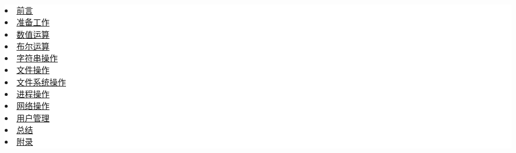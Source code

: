 <li>
<a class="pjax" href="/book/44/zh/preface/01-chapter1.markdown" title="前言" data-book-page-rel-url="zh/preface/01-chapter1.markdown" data-book-page-id="2882">前言</a>
</li>
<li>
<a class="pjax" href="/book/44/zh/chapters/01-chapter1.markdown" title="准备工作" data-book-page-rel-url="zh/chapters/01-chapter1.markdown" data-book-page-id="2883">准备工作</a>
</li>
<li>
<a class="pjax" href="/book/44/zh/chapters/01-chapter2.markdown" title="数值运算" data-book-page-rel-url="zh/chapters/01-chapter2.markdown" data-book-page-id="2884">数值运算</a>
</li>
<li>
<a class="pjax" href="/book/44/zh/chapters/01-chapter3.markdown" title="布尔运算" data-book-page-rel-url="zh/chapters/01-chapter3.markdown" data-book-page-id="2885">布尔运算</a>
</li>
<li>
<a class="pjax" href="/book/44/zh/chapters/01-chapter4.markdown" title="字符串操作" data-book-page-rel-url="zh/chapters/01-chapter4.markdown" data-book-page-id="2886">字符串操作</a>
</li>
<li>
<a class="pjax" href="/book/44/zh/chapters/01-chapter5.markdown" title="文件操作" data-book-page-rel-url="zh/chapters/01-chapter5.markdown" data-book-page-id="2887">文件操作</a>
</li>
<li>
<a class="pjax" href="/book/44/zh/chapters/01-chapter6.markdown" title="文件系统操作" data-book-page-rel-url="zh/chapters/01-chapter6.markdown" data-book-page-id="2888">文件系统操作</a>
</li>
<li>
<a class="pjax" href="/book/44/zh/chapters/01-chapter7.markdown" title="进程操作" data-book-page-rel-url="zh/chapters/01-chapter7.markdown" data-book-page-id="2889">进程操作</a>
</li>
<li>
<a class="pjax" href="/book/44/zh/chapters/01-chapter8.markdown" title="网络操作" data-book-page-rel-url="zh/chapters/01-chapter8.markdown" data-book-page-id="2890">网络操作</a>
</li>
<li>
<a class="pjax" href="/book/44/zh/chapters/01-chapter9.markdown" title="用户管理" data-book-page-rel-url="zh/chapters/01-chapter9.markdown" data-book-page-id="2891">用户管理</a>
</li>
<li>
<a class="pjax" href="/book/44/zh/chapters/01-chapter10.markdown" title="总结" data-book-page-rel-url="zh/chapters/01-chapter10.markdown" data-book-page-id="2892">总结</a>
</li>
<li>
<a class="pjax" href="/book/44/zh/appendix/02-chapter1.markdown" title="附录" data-book-page-rel-url="zh/appendix/02-chapter1.markdown" data-book-page-id="2893">附录</a>
</li>
</ul>
</div>
</div>
<script src="https://cdn.staticfile.net/jquery/1.12.4/jquery.min.js"></script>
<script type="text/javascript" src="/static/components/uikit-2.27.5/js/uikit.reader.js"></script>
<script type="text/javascript" src="/static/components/social-share/social-share.min.js"></script>
<script>(function(){var bp =document.createElement('script');var curProtocol =window.location.protocol.split(':')[0];if (curProtocol ==='https') {bp.src ='https://zz.bdstatic.com/linksubmit/push.js';}
else {bp.src ='http://push.zhanzhang.baidu.com/push.js';}
var s =document.getElementsByTagName("script")[0];s.parentNode.insertBefore(bp,s);})();</script>
<script async src="https://www.googletagmanager.com/gtag/js?id=UA-38429407-1"></script>
<script>window.dataLayer =window.dataLayer ||[];function gtag(){dataLayer.push(arguments);}
gtag('js',new Date());gtag('config','UA-38429407-1');</script>